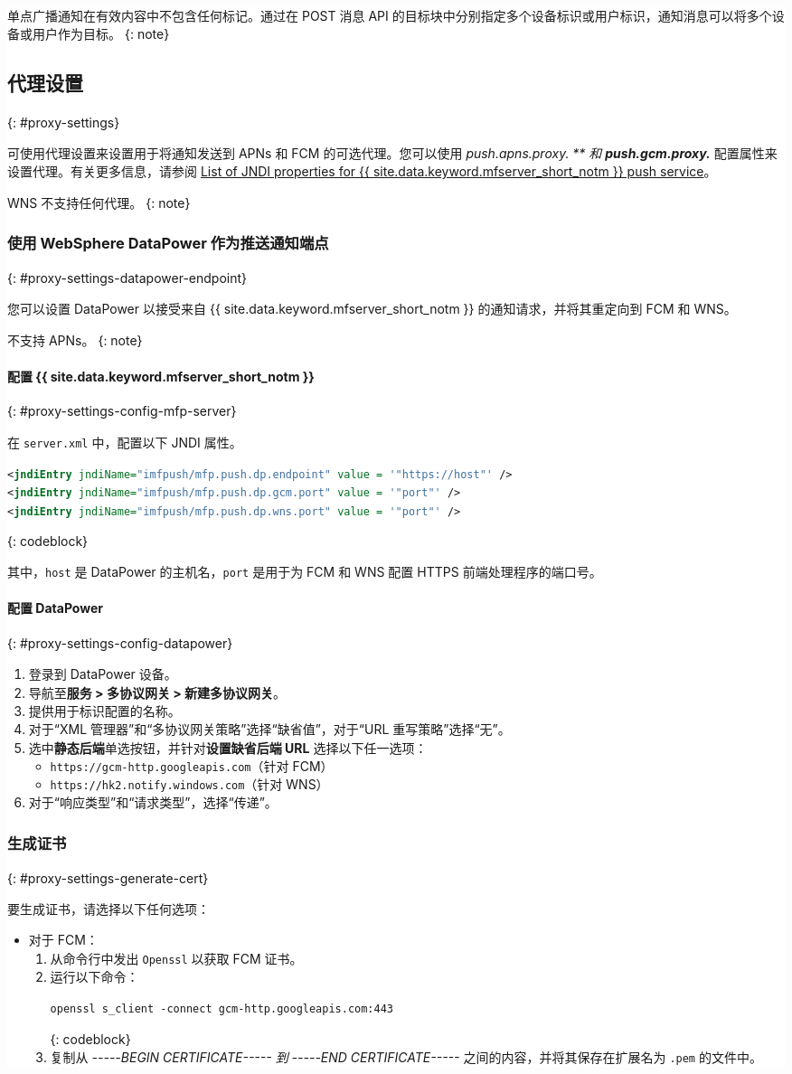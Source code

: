 单点广播通知在有效内容中不包含任何标记。通过在 POST 消息 API 的目标块中分别指定多个设备标识或用户标识，通知消息可以将多个设备或用户作为目标。
{: note}

## 代理设置
{: #proxy-settings}

可使用代理设置来设置用于将通知发送到 APNs 和 FCM 的可选代理。您可以使用 **push.apns.proxy.* ** 和 **push.gcm.proxy.*** 配置属性来设置代理。有关更多信息，请参阅 [List of JNDI properties for {{ site.data.keyword.mfserver_short_notm }} push service](http://mobilefirstplatform.ibmcloud.com/tutorials/en/foundation/8.0/installation-configuration/production/server-configuration/#list-of-jndi-properties-for-mobilefirst-server-push-service)。

WNS 不支持任何代理。
{: note}

### 使用 WebSphere DataPower 作为推送通知端点
{: #proxy-settings-datapower-endpoint}

您可以设置 DataPower 以接受来自 {{ site.data.keyword.mfserver_short_notm }} 的通知请求，并将其重定向到 FCM 和 WNS。

不支持 APNs。
{: note}

#### 配置 {{ site.data.keyword.mfserver_short_notm }}
{: #proxy-settings-config-mfp-server}

在 `server.xml` 中，配置以下 JNDI 属性。
```xml
<jndiEntry jndiName="imfpush/mfp.push.dp.endpoint" value = '"https://host"' />
<jndiEntry jndiName="imfpush/mfp.push.dp.gcm.port" value = '"port"' />
<jndiEntry jndiName="imfpush/mfp.push.dp.wns.port" value = '"port"' />
```
{: codeblock}

其中，`host` 是 DataPower 的主机名，`port` 是用于为 FCM 和 WNS 配置 HTTPS 前端处理程序的端口号。

#### 配置 DataPower
{: #proxy-settings-config-datapower}

1. 登录到 DataPower 设备。
2. 导航至**服务 > 多协议网关 > 新建多协议网关**。
3. 提供用于标识配置的名称。
4. 对于“XML 管理器”和“多协议网关策略”选择“缺省值”，对于“URL 重写策略”选择“无”。
5. 选中**静态后端**单选按钮，并针对**设置缺省后端 URL** 选择以下任一选项：
    - `https://gcm-http.googleapis.com`（针对 FCM）
    - `https://hk2.notify.windows.com`（针对 WNS）
6. 对于“响应类型”和“请求类型”，选择“传递”。

### 生成证书
{: #proxy-settings-generate-cert}

要生成证书，请选择以下任何选项：

* 对于 FCM：
    1. 从命令行中发出 `Openssl` 以获取 FCM 证书。
    2. 运行以下命令：
		```
		openssl s_client -connect gcm-http.googleapis.com:443
		```
        {: codeblock}
    3. 复制从 *-----BEGIN CERTIFICATE----- 到 -----END CERTIFICATE-----* 之间的内容，并将其保存在扩展名为 `.pem` 的文件中。
